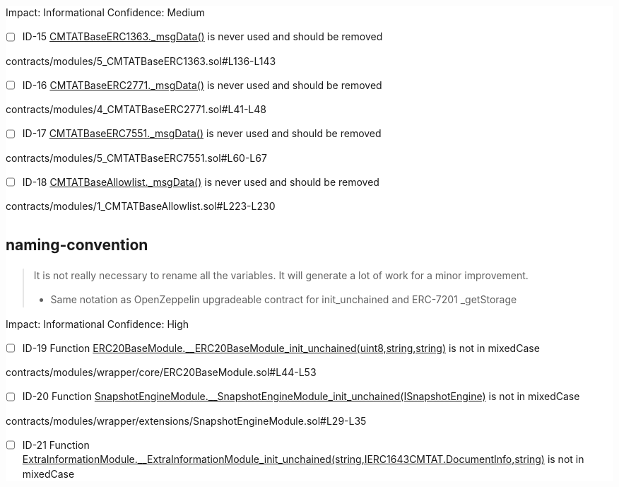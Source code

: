 Impact: Informational
Confidence: Medium
 - [ ] ID-15
[CMTATBaseERC1363._msgData()](contracts/modules/5_CMTATBaseERC1363.sol#L136-L143) is never used and should be removed

contracts/modules/5_CMTATBaseERC1363.sol#L136-L143


 - [ ] ID-16
[CMTATBaseERC2771._msgData()](contracts/modules/4_CMTATBaseERC2771.sol#L41-L48) is never used and should be removed

contracts/modules/4_CMTATBaseERC2771.sol#L41-L48


 - [ ] ID-17
[CMTATBaseERC7551._msgData()](contracts/modules/5_CMTATBaseERC7551.sol#L60-L67) is never used and should be removed

contracts/modules/5_CMTATBaseERC7551.sol#L60-L67


 - [ ] ID-18
[CMTATBaseAllowlist._msgData()](contracts/modules/1_CMTATBaseAllowlist.sol#L223-L230) is never used and should be removed

contracts/modules/1_CMTATBaseAllowlist.sol#L223-L230

## naming-convention

> It is not really necessary to rename all the variables. It will generate a lot of work for a minor improvement.
>
> + Same notation as OpenZeppelin upgradeable contract for init_unchained
>   and ERC-7201 _get<module name >Storage

Impact: Informational
Confidence: High

 - [ ] ID-19
Function [ERC20BaseModule.__ERC20BaseModule_init_unchained(uint8,string,string)](contracts/modules/wrapper/core/ERC20BaseModule.sol#L44-L53) is not in mixedCase

contracts/modules/wrapper/core/ERC20BaseModule.sol#L44-L53


 - [ ] ID-20
Function [SnapshotEngineModule.__SnapshotEngineModule_init_unchained(ISnapshotEngine)](contracts/modules/wrapper/extensions/SnapshotEngineModule.sol#L29-L35) is not in mixedCase

contracts/modules/wrapper/extensions/SnapshotEngineModule.sol#L29-L35


 - [ ] ID-21
Function [ExtraInformationModule.__ExtraInformationModule_init_unchained(string,IERC1643CMTAT.DocumentInfo,string)](contracts/modules/wrapper/extensions/ExtraInformationModule.sol#L31-L43) is not in mixedCase
